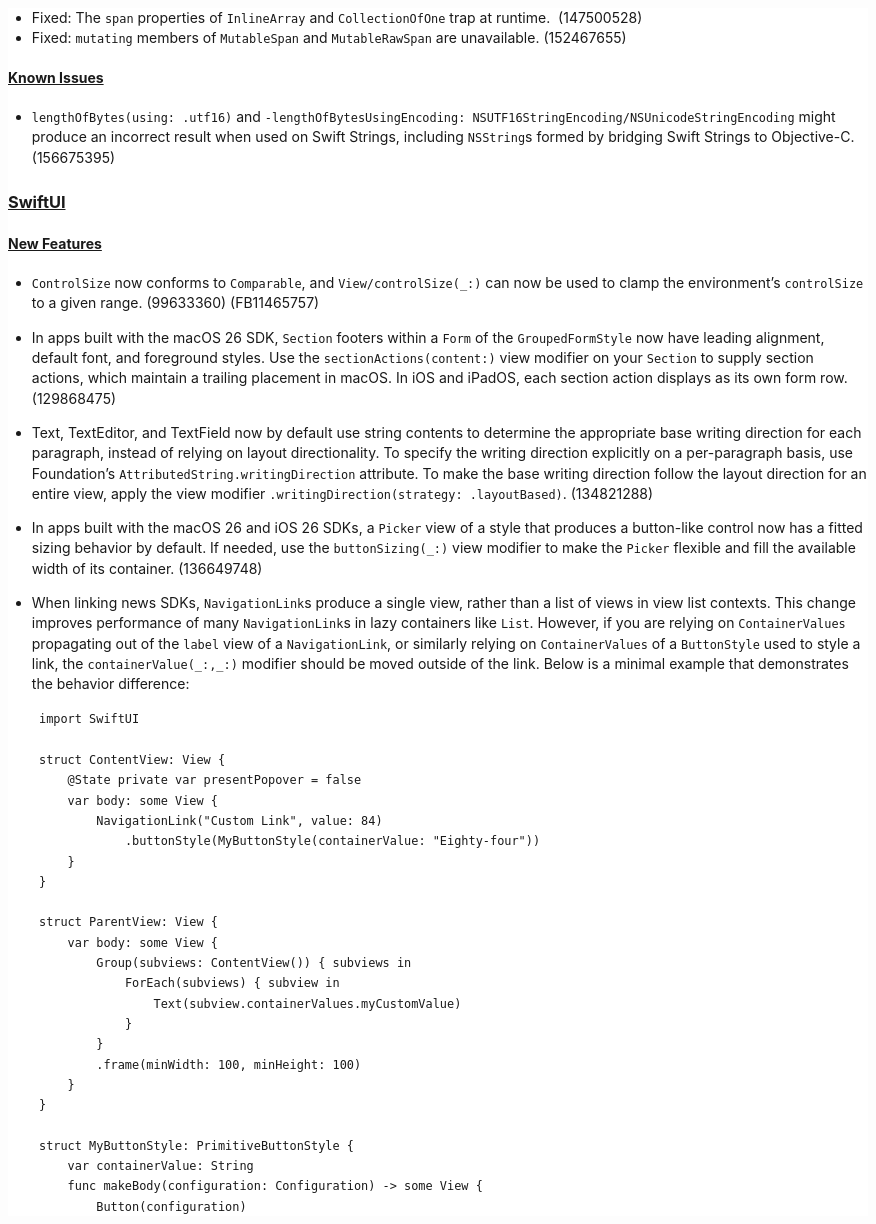 - Fixed: The `span` properties of `InlineArray` and `CollectionOfOne` trap at runtime.  (147500528)
- Fixed: `mutating` members of `MutableSpan` and `MutableRawSpan` are unavailable. (152467655)

#### [Known Issues](https://developer.apple.com/documentation/ios-ipados-release-notes/ios-ipados-26-release-notes#Known-Issues)

- `lengthOfBytes(using: .utf16)` and `-lengthOfBytesUsingEncoding: NSUTF16StringEncoding/NSUnicodeStringEncoding` might produce an incorrect result when used on Swift Strings, including `NSString`s formed by bridging Swift Strings to Objective-C. (156675395)

### [SwiftUI](https://developer.apple.com/documentation/ios-ipados-release-notes/ios-ipados-26-release-notes#SwiftUI)

#### [New Features](https://developer.apple.com/documentation/ios-ipados-release-notes/ios-ipados-26-release-notes#New-Features)

- `ControlSize` now conforms to `Comparable`, and `View/controlSize(_:)` can now be used to clamp the environment’s `controlSize` to a given range. (99633360) (FB11465757)
- In apps built with the macOS 26 SDK, `Section` footers within a `Form` of the `GroupedFormStyle` now have leading alignment, default font, and foreground styles. Use the `sectionActions(content:)` view modifier on your `Section` to supply section actions, which maintain a trailing placement in macOS. In iOS and iPadOS, each section action displays as its own form row. (129868475)
- Text, TextEditor, and TextField now by default use string contents to determine the appropriate base writing direction for each paragraph, instead of relying on layout directionality. To specify the writing direction explicitly on a per-paragraph basis, use Foundation’s `AttributedString.writingDirection` attribute. To make the base writing direction follow the layout direction for an entire view, apply the view modifier `.writingDirection(strategy: .layoutBased)`. (134821288)
- In apps built with the macOS 26 and iOS 26 SDKs, a `Picker` view of a style that produces a button-like control now has a fitted sizing behavior by default. If needed, use the `buttonSizing(_:)` view modifier to make the `Picker` flexible and fill the available width of its container. (136649748)
- When linking news SDKs, `NavigationLink`s produce a single view, rather than a list of views in view list contexts. This change improves performance of many `NavigationLink`s in lazy containers like `List`. However, if you are relying on `ContainerValues` propagating out of the `label` view of a `NavigationLink`, or similarly relying on `ContainerValues` of a `ButtonStyle` used to style a link, the `containerValue(_:,_:)` modifier should be moved outside of the link. Below is a minimal example that demonstrates the behavior difference:

  ```
   import SwiftUI
   
   struct ContentView: View {
       @State private var presentPopover = false
       var body: some View {
           NavigationLink("Custom Link", value: 84)
               .buttonStyle(MyButtonStyle(containerValue: "Eighty-four"))
       }
   }
   
   struct ParentView: View {
       var body: some View {
           Group(subviews: ContentView()) { subviews in
               ForEach(subviews) { subview in
                   Text(subview.containerValues.myCustomValue)
               }
           }
           .frame(minWidth: 100, minHeight: 100)
       }
   }
   
   struct MyButtonStyle: PrimitiveButtonStyle {
       var containerValue: String
       func makeBody(configuration: Configuration) -> some View {
           Button(configuration)
  ```